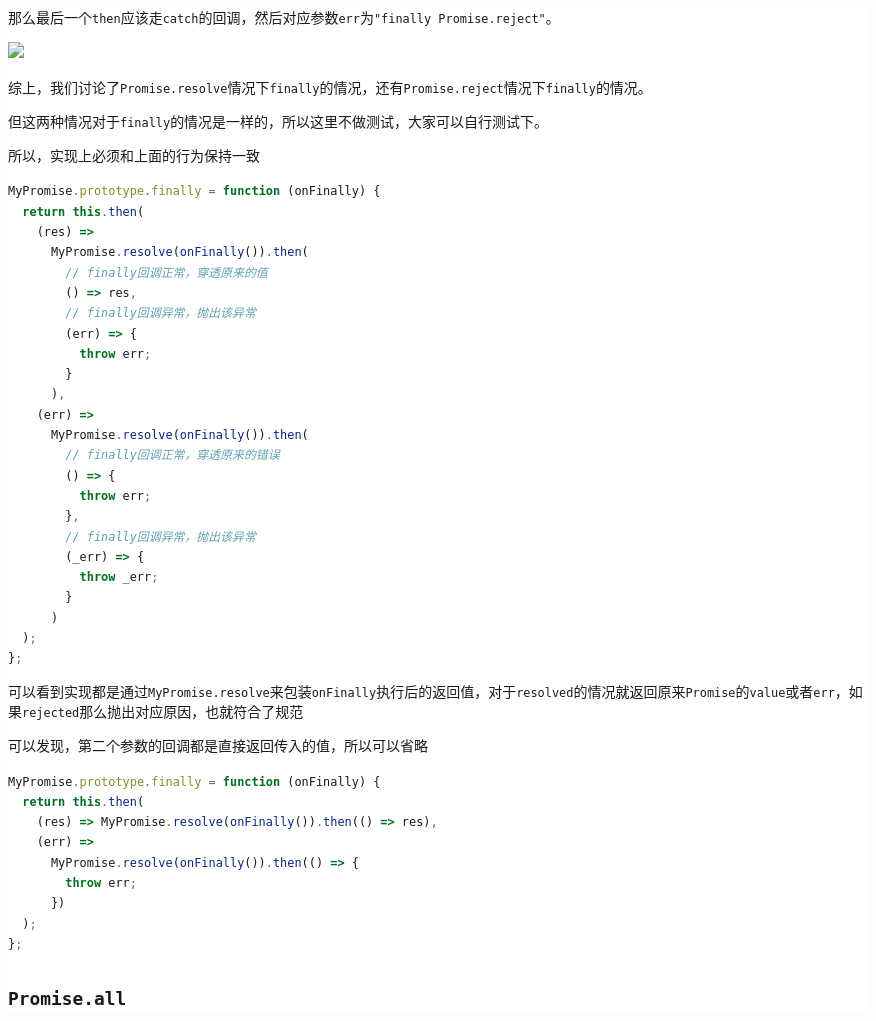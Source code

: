 那么最后一个`then`应该走`catch`的回调，然后对应参数`err`为`"finally Promise.reject"`。

![](https://i.loli.net/2020/11/12/Szn9YAcfMspw64r.png)

综上，我们讨论了`Promise.resolve`情况下`finally`的情况，还有`Promise.reject`情况下`finally`的情况。

但这两种情况对于`finally`的情况是一样的，所以这里不做测试，大家可以自行测试下。

所以，实现上必须和上面的行为保持一致

```javascript
MyPromise.prototype.finally = function (onFinally) {
  return this.then(
    (res) =>
      MyPromise.resolve(onFinally()).then(
        // finally回调正常，穿透原来的值
        () => res,
        // finally回调异常，抛出该异常
        (err) => {
          throw err;
        }
      ),
    (err) =>
      MyPromise.resolve(onFinally()).then(
        // finally回调正常，穿透原来的错误
        () => {
          throw err;
        },
        // finally回调异常，抛出该异常
        (_err) => {
          throw _err;
        }
      )
  );
};
```

可以看到实现都是通过`MyPromise.resolve`来包装`onFinally`执行后的返回值，对于`resolved`的情况就返回原来`Promise`的`value`或者`err`，如果`rejected`那么抛出对应原因，也就符合了规范

可以发现，第二个参数的回调都是直接返回传入的值，所以可以省略

```javascript
MyPromise.prototype.finally = function (onFinally) {
  return this.then(
    (res) => MyPromise.resolve(onFinally()).then(() => res),
    (err) =>
      MyPromise.resolve(onFinally()).then(() => {
        throw err;
      })
  );
};
```

## `Promise.all`

